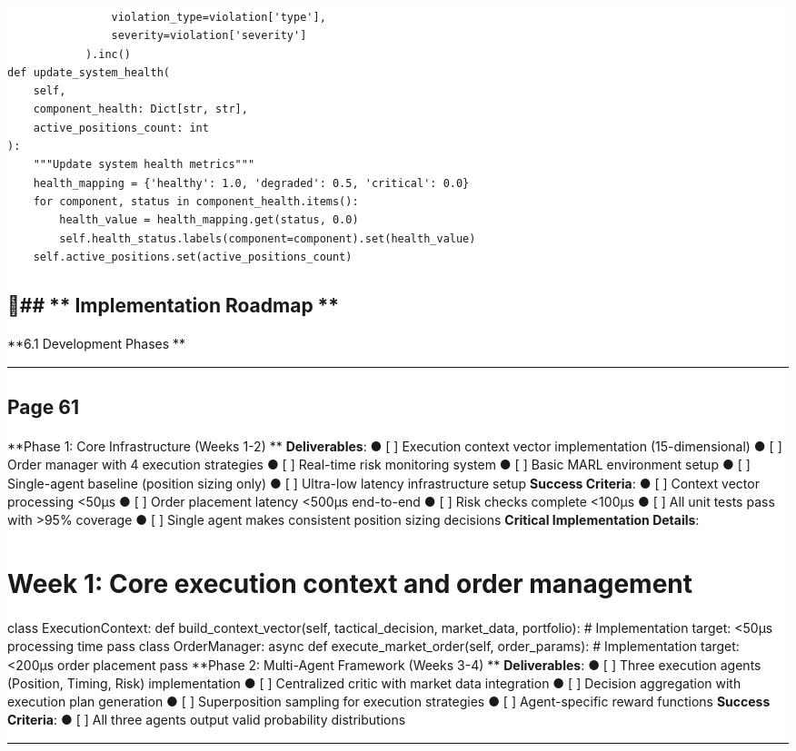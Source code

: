                     violation_type=violation['type'], 
                    severity=violation['severity'] 
                ).inc() 
    def update_system_health( 
        self, 
        component_health: Dict[str, str], 
        active_positions_count: int 
    ): 
        """Update system health metrics""" 
        health_mapping = {'healthy': 1.0, 'degraded': 0.5, 'critical': 0.0} 
        for component, status in component_health.items(): 
            health_value = health_mapping.get(status, 0.0) 
            self.health_status.labels(component=component).set(health_value) 
        self.active_positions.set(active_positions_count) 
## 🚀## ** Implementation Roadmap **
**6.1 Development Phases **

---

## Page 61

**Phase 1: Core Infrastructure (Weeks 1-2) **
**Deliverables**: 
●​ [ ] Execution context vector implementation (15-dimensional) 
●​ [ ] Order manager with 4 execution strategies 
●​ [ ] Real-time risk monitoring system 
●​ [ ] Basic MARL environment setup 
●​ [ ] Single-agent baseline (position sizing only) 
●​ [ ] Ultra-low latency infrastructure setup 
**Success Criteria**: 
●​ [ ] Context vector processing <50μs 
●​ [ ] Order placement latency <500μs end-to-end 
●​ [ ] Risk checks complete <100μs 
●​ [ ] All unit tests pass with >95% coverage 
●​ [ ] Single agent makes consistent position sizing decisions 
**Critical Implementation Details**: 
# Week 1: Core execution context and order management 
class ExecutionContext: 
    def build_context_vector(self, tactical_decision, market_data, portfolio): 
        # Implementation target: <50μs processing time 
        pass 
class OrderManager: 
    async def execute_market_order(self, order_params): 
        # Implementation target: <200μs order placement 
        pass 
**Phase 2: Multi-Agent Framework (Weeks 3-4) **
**Deliverables**: 
●​ [ ] Three execution agents (Position, Timing, Risk) implementation 
●​ [ ] Centralized critic with market data integration 
●​ [ ] Decision aggregation with execution plan generation 
●​ [ ] Superposition sampling for execution strategies 
●​ [ ] Agent-specific reward functions 
**Success Criteria**: 
●​ [ ] All three agents output valid probability distributions 

---
